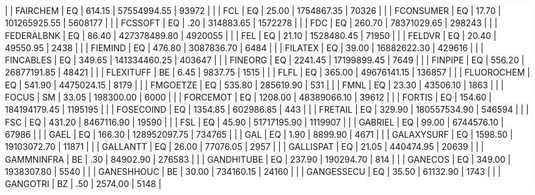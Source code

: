 |  | FAIRCHEM | EQ | 614.15 | 57554994.55 | 93972 |
|  | FCL | EQ | 25.00 | 1754867.35 | 70326 |
|  | FCONSUMER | EQ | 17.70 | 101265925.55 | 5608177 |
|  | FCSSOFT | EQ | .20 | 314883.65 | 1572278 |
|  | FDC | EQ | 260.70 | 78371029.65 | 298243 |
|  | FEDERALBNK | EQ | 86.40 | 427378489.80 | 4920055 |
|  | FEL | EQ | 21.10 | 1528480.45 | 71950 |
|  | FELDVR | EQ | 20.40 | 49550.95 | 2438 |
|  | FIEMIND | EQ | 476.80 | 3087836.70 | 6484 |
|  | FILATEX | EQ | 39.00 | 16882622.30 | 429616 |
|  | FINCABLES | EQ | 349.65 | 141334460.25 | 403647 |
|  | FINEORG | EQ | 2241.45 | 17199899.45 | 7649 |
|  | FINPIPE | EQ | 556.20 | 26877191.85 | 48421 |
|  | FLEXITUFF | BE | 6.45 | 9837.75 | 1515 |
|  | FLFL | EQ | 365.00 | 49676141.15 | 136857 |
|  | FLUOROCHEM | EQ | 541.90 | 4475024.15 | 8179 |
|  | FMGOETZE | EQ | 535.80 | 285619.90 | 531 |
|  | FMNL | EQ | 23.30 | 43506.10 | 1863 |
|  | FOCUS | SM | 33.05 | 198300.00 | 6000 |
|  | FORCEMOT | EQ | 1208.00 | 48389066.10 | 39612 |
|  | FORTIS | EQ | 154.60 | 184194179.45 | 1195195 |
|  | FOSECOIND | EQ | 1354.85 | 602986.85 | 443 |
|  | FRETAIL | EQ | 329.90 | 180557534.90 | 546594 |
|  | FSC | EQ | 431.20 | 8467116.90 | 19590 |
|  | FSL | EQ | 45.90 | 51717195.90 | 1119907 |
|  | GABRIEL | EQ | 99.00 | 6744576.10 | 67986 |
|  | GAEL | EQ | 166.30 | 128952097.75 | 734765 |
|  | GAL | EQ | 1.90 | 8899.90 | 4671 |
|  | GALAXYSURF | EQ | 1598.50 | 19103072.70 | 11871 |
|  | GALLANTT | EQ | 26.00 | 77076.05 | 2957 |
|  | GALLISPAT | EQ | 21.05 | 440474.95 | 20639 |
|  | GAMMNINFRA | BE | .30 | 84902.90 | 276583 |
|  | GANDHITUBE | EQ | 237.90 | 190294.70 | 814 |
|  | GANECOS | EQ | 349.00 | 1938307.80 | 5540 |
|  | GANESHHOUC | BE | 30.00 | 734160.15 | 24160 |
|  | GANGESSECU | EQ | 35.50 | 61132.90 | 1743 |
|  | GANGOTRI | BZ | .50 | 2574.00 | 5148 |